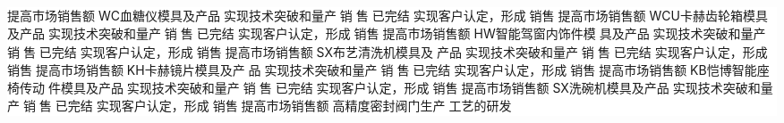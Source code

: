 提高市场销售额
WC血糖仪模具及产品
实现技术突破和量产
销
售
已完结
实现客户认定，形成
销售
提高市场销售额
WCU卡赫齿轮箱模具
及产品
实现技术突破和量产
销
售
已完结
实现客户认定，形成
销售
提高市场销售额
HW智能驾窗内饰件模
具及产品
实现技术突破和量产
销
售
已完结
实现客户认定，形成
销售
提高市场销售额
SX布艺清洗机模具及
产品
实现技术突破和量产
销
售
已完结
实现客户认定，形成
销售
提高市场销售额
KH卡赫镜片模具及产
品
实现技术突破和量产
销
售
已完结
实现客户认定，形成
销售
提高市场销售额
KB恺博智能座椅传动
件模具及产品
实现技术突破和量产
销
售
已完结
实现客户认定，形成
销售
提高市场销售额
SX洗碗机模具及产品
实现技术突破和量产
销
售
已完结
实现客户认定，形成
销售
提高市场销售额
高精度密封阀门生产
工艺的研发